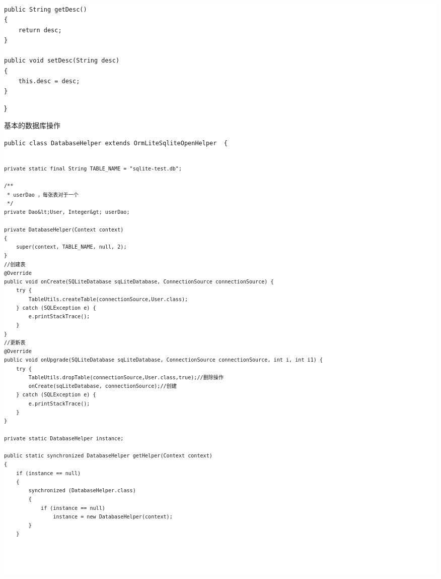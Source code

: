     public String getDesc()
    {
        return desc;
    }

    public void setDesc(String desc)
    {
        this.desc = desc;
    }
}</code></pre> 
<p>基本的数据库操作</p> 
<pre><code class="language-java">public class DatabaseHelper extends OrmLiteSqliteOpenHelper  {


    private static final String TABLE_NAME = "sqlite-test.db";

    /**
     * userDao ，每张表对于一个
     */
    private Dao&lt;User, Integer&gt; userDao;

    private DatabaseHelper(Context context)
    {
        super(context, TABLE_NAME, null, 2);
    }
    //创建表
    @Override
    public void onCreate(SQLiteDatabase sqLiteDatabase, ConnectionSource connectionSource) {
        try {
            TableUtils.createTable(connectionSource,User.class);
        } catch (SQLException e) {
            e.printStackTrace();
        }
    }
    //更新表
    @Override
    public void onUpgrade(SQLiteDatabase sqLiteDatabase, ConnectionSource connectionSource, int i, int i1) {
        try {
            TableUtils.dropTable(connectionSource,User.class,true);//删除操作
            onCreate(sqLiteDatabase, connectionSource);//创建
        } catch (SQLException e) {
            e.printStackTrace();
        }
    }

    private static DatabaseHelper instance;

    public static synchronized DatabaseHelper getHelper(Context context)
    {
        if (instance == null)
        {
            synchronized (DatabaseHelper.class)
            {
                if (instance == null)
                    instance = new DatabaseHelper(context);
            }
        }
